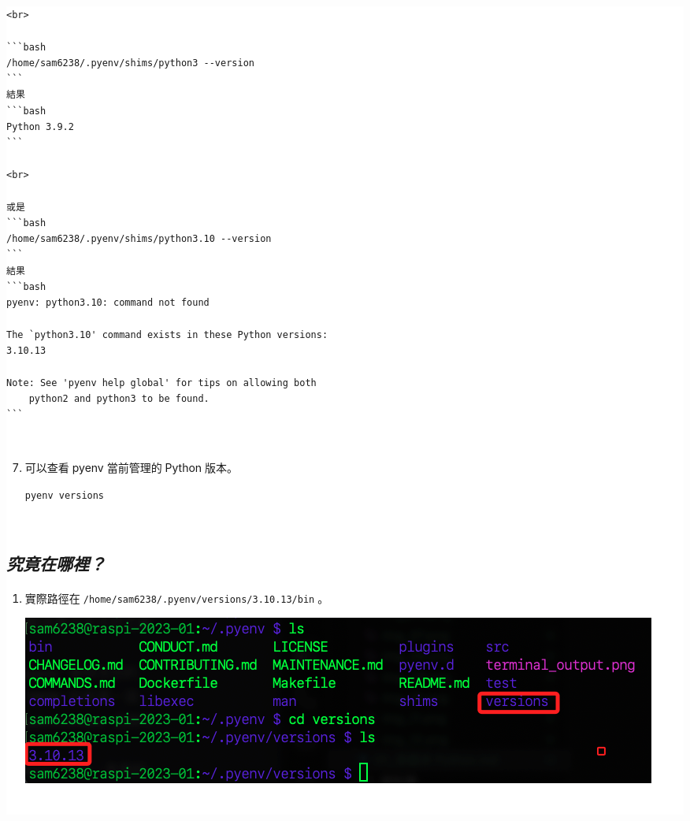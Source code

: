     <br>

    ```bash
    /home/sam6238/.pyenv/shims/python3 --version
    ```
    結果
    ```bash
    Python 3.9.2
    ```

    <br>

    或是
    ```bash
    /home/sam6238/.pyenv/shims/python3.10 --version
    ```
    結果
    ```bash
    pyenv: python3.10: command not found

    The `python3.10' command exists in these Python versions:
    3.10.13

    Note: See 'pyenv help global' for tips on allowing both
        python2 and python3 to be found.
    ```

<br>

7. 可以查看 pyenv 當前管理的 Python 版本。

    ```python
    pyenv versions
    ```

<br>

## _究竟在哪裡？_

1. 實際路徑在 `/home/sam6238/.pyenv/versions/3.10.13/bin` 。

    ![](images/img_13.png)

<br>

